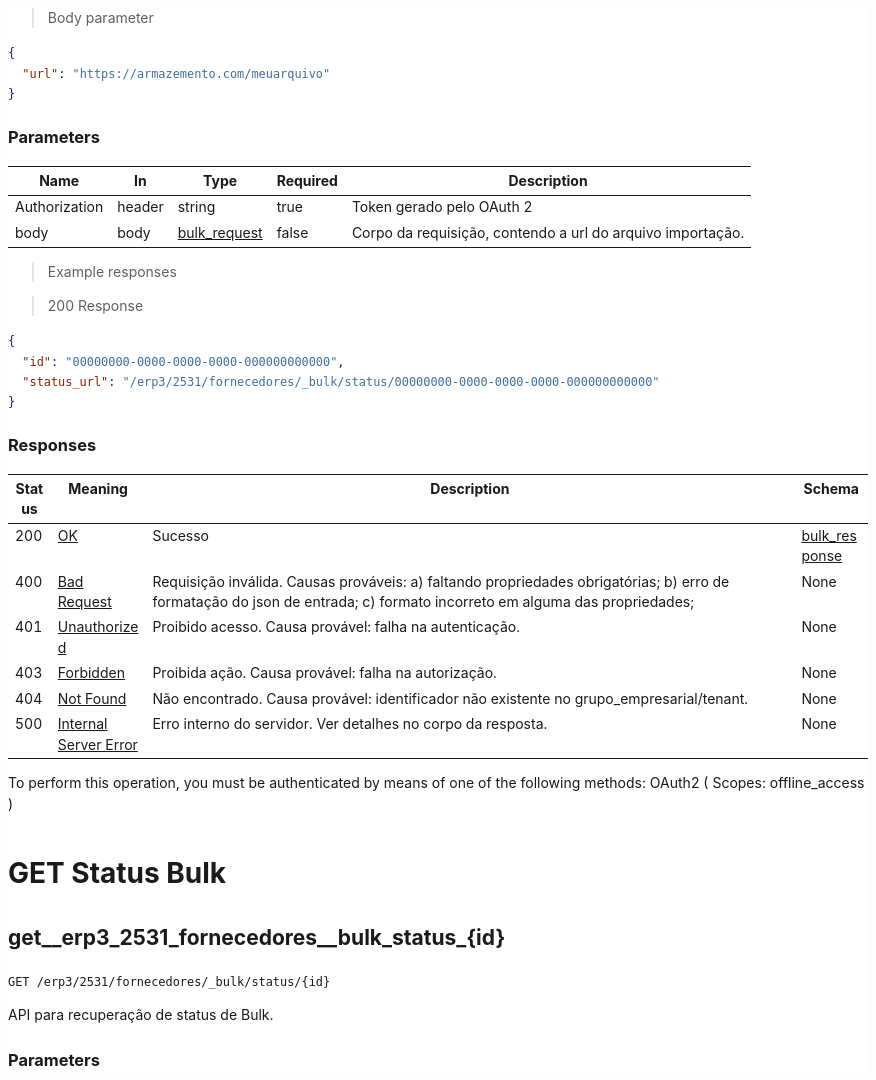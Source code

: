 > Body parameter

```json
{
  "url": "https://armazemento.com/meuarquivo"
}
```

<h3 id="put__erp3_2531_fornecedores__bulk-parameters">Parameters</h3>

|Name|In|Type|Required|Description|
|---|---|---|---|---|
|Authorization|header|string|true|Token gerado pelo OAuth 2|
|body|body|[bulk_request](#schemabulk_request)|false|Corpo da requisição, contendo a url do arquivo importação.|

> Example responses

> 200 Response

```json
{
  "id": "00000000-0000-0000-0000-000000000000",
  "status_url": "/erp3/2531/fornecedores/_bulk/status/00000000-0000-0000-0000-000000000000"
}
```

<h3 id="put__erp3_2531_fornecedores__bulk-responses">Responses</h3>

|Status|Meaning|Description|Schema|
|---|---|---|---|
|200|[OK](https://tools.ietf.org/html/rfc7231#section-6.3.1)|Sucesso|[bulk_response](#schemabulk_response)|
|400|[Bad Request](https://tools.ietf.org/html/rfc7231#section-6.5.1)|Requisição inválida. Causas prováveis: a) faltando propriedades obrigatórias; b) erro de formatação do json de entrada; c) formato incorreto em alguma das propriedades;|None|
|401|[Unauthorized](https://tools.ietf.org/html/rfc7235#section-3.1)|Proibido acesso. Causa provável: falha na autenticação.|None|
|403|[Forbidden](https://tools.ietf.org/html/rfc7231#section-6.5.3)|Proibida ação. Causa provável: falha na autorização.|None|
|404|[Not Found](https://tools.ietf.org/html/rfc7231#section-6.5.4)|Não encontrado. Causa provável: identificador não existente no grupo_empresarial/tenant.|None|
|500|[Internal Server Error](https://tools.ietf.org/html/rfc7231#section-6.6.1)|Erro interno do servidor. Ver detalhes no corpo da resposta.|None|

<aside class="warning">
To perform this operation, you must be authenticated by means of one of the following methods:
OAuth2 ( Scopes: offline_access )
</aside>

<h1 id="manuten-o-de-fornecedores--get-status-bulk">GET Status Bulk</h1>

## get__erp3_2531_fornecedores__bulk_status_{id}

`GET /erp3/2531/fornecedores/_bulk/status/{id}`

API para recuperação de status de Bulk.

<h3 id="get__erp3_2531_fornecedores__bulk_status_{id}-parameters">Parameters</h3>

